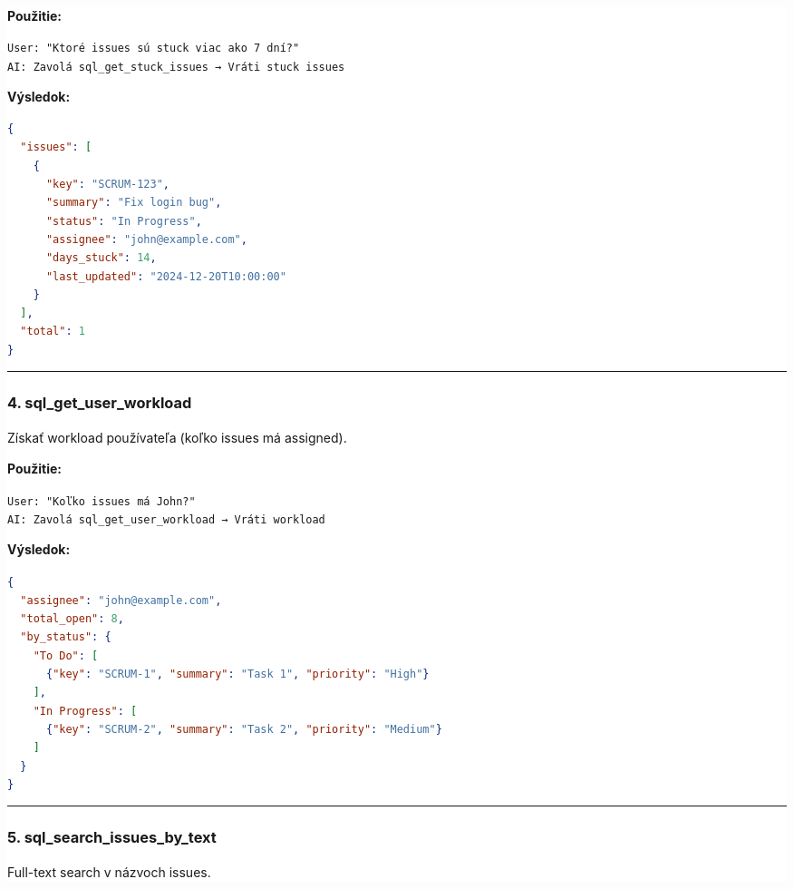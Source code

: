 **Použitie:**
```
User: "Ktoré issues sú stuck viac ako 7 dní?"
AI: Zavolá sql_get_stuck_issues → Vráti stuck issues
```

**Výsledok:**
```json
{
  "issues": [
    {
      "key": "SCRUM-123",
      "summary": "Fix login bug",
      "status": "In Progress",
      "assignee": "john@example.com",
      "days_stuck": 14,
      "last_updated": "2024-12-20T10:00:00"
    }
  ],
  "total": 1
}
```

---

### 4. **sql_get_user_workload**
Získať workload používateľa (koľko issues má assigned).

**Použitie:**
```
User: "Koľko issues má John?"
AI: Zavolá sql_get_user_workload → Vráti workload
```

**Výsledok:**
```json
{
  "assignee": "john@example.com",
  "total_open": 8,
  "by_status": {
    "To Do": [
      {"key": "SCRUM-1", "summary": "Task 1", "priority": "High"}
    ],
    "In Progress": [
      {"key": "SCRUM-2", "summary": "Task 2", "priority": "Medium"}
    ]
  }
}
```

---

### 5. **sql_search_issues_by_text**
Full-text search v názvoch issues.
